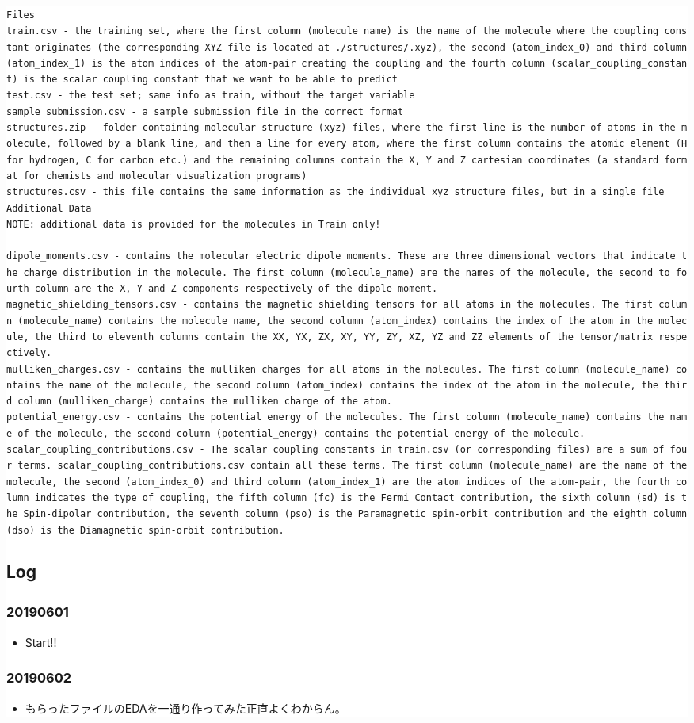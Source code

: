 ```
Files
train.csv - the training set, where the first column (molecule_name) is the name of the molecule where the coupling constant originates (the corresponding XYZ file is located at ./structures/.xyz), the second (atom_index_0) and third column (atom_index_1) is the atom indices of the atom-pair creating the coupling and the fourth column (scalar_coupling_constant) is the scalar coupling constant that we want to be able to predict
test.csv - the test set; same info as train, without the target variable
sample_submission.csv - a sample submission file in the correct format
structures.zip - folder containing molecular structure (xyz) files, where the first line is the number of atoms in the molecule, followed by a blank line, and then a line for every atom, where the first column contains the atomic element (H for hydrogen, C for carbon etc.) and the remaining columns contain the X, Y and Z cartesian coordinates (a standard format for chemists and molecular visualization programs)
structures.csv - this file contains the same information as the individual xyz structure files, but in a single file
Additional Data
NOTE: additional data is provided for the molecules in Train only!

dipole_moments.csv - contains the molecular electric dipole moments. These are three dimensional vectors that indicate the charge distribution in the molecule. The first column (molecule_name) are the names of the molecule, the second to fourth column are the X, Y and Z components respectively of the dipole moment.
magnetic_shielding_tensors.csv - contains the magnetic shielding tensors for all atoms in the molecules. The first column (molecule_name) contains the molecule name, the second column (atom_index) contains the index of the atom in the molecule, the third to eleventh columns contain the XX, YX, ZX, XY, YY, ZY, XZ, YZ and ZZ elements of the tensor/matrix respectively.
mulliken_charges.csv - contains the mulliken charges for all atoms in the molecules. The first column (molecule_name) contains the name of the molecule, the second column (atom_index) contains the index of the atom in the molecule, the third column (mulliken_charge) contains the mulliken charge of the atom.
potential_energy.csv - contains the potential energy of the molecules. The first column (molecule_name) contains the name of the molecule, the second column (potential_energy) contains the potential energy of the molecule.
scalar_coupling_contributions.csv - The scalar coupling constants in train.csv (or corresponding files) are a sum of four terms. scalar_coupling_contributions.csv contain all these terms. The first column (molecule_name) are the name of the molecule, the second (atom_index_0) and third column (atom_index_1) are the atom indices of the atom-pair, the fourth column indicates the type of coupling, the fifth column (fc) is the Fermi Contact contribution, the sixth column (sd) is the Spin-dipolar contribution, the seventh column (pso) is the Paramagnetic spin-orbit contribution and the eighth column (dso) is the Diamagnetic spin-orbit contribution.
```

## Log
### 20190601
- Start!!

### 20190602
- もらったファイルのEDAを一通り作ってみた正直よくわからん。
